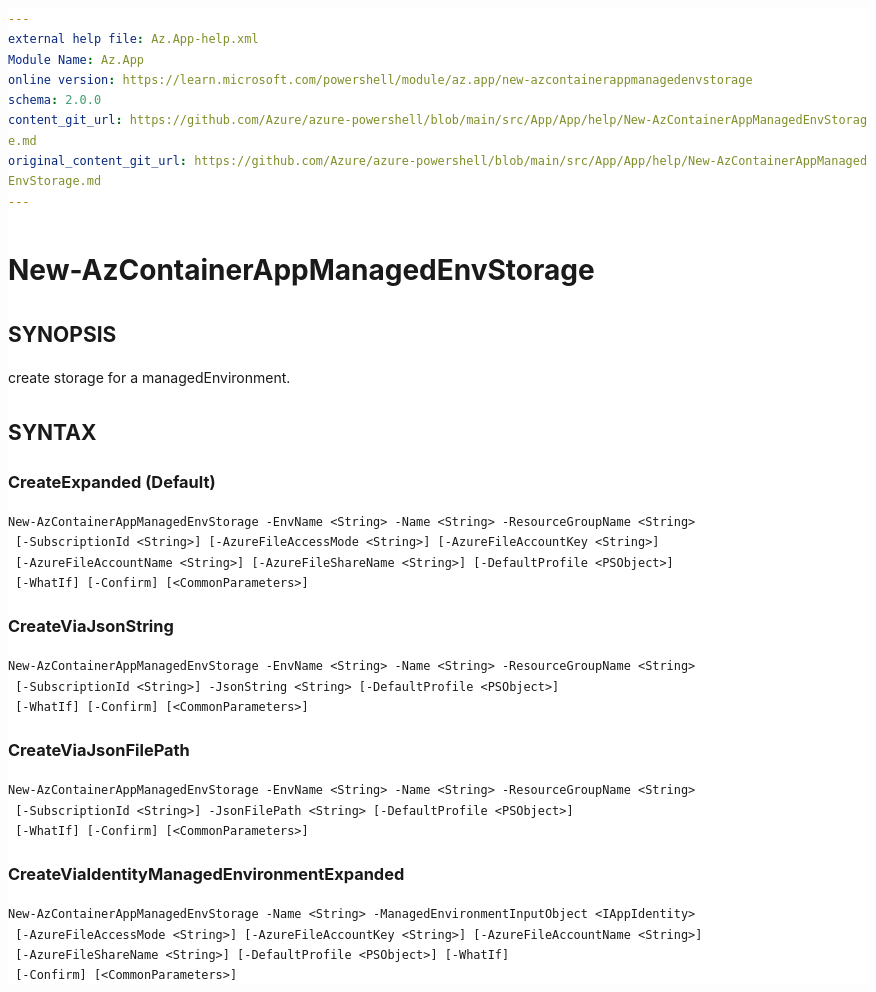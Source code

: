 ```yaml
---
external help file: Az.App-help.xml
Module Name: Az.App
online version: https://learn.microsoft.com/powershell/module/az.app/new-azcontainerappmanagedenvstorage
schema: 2.0.0
content_git_url: https://github.com/Azure/azure-powershell/blob/main/src/App/App/help/New-AzContainerAppManagedEnvStorage.md
original_content_git_url: https://github.com/Azure/azure-powershell/blob/main/src/App/App/help/New-AzContainerAppManagedEnvStorage.md
---
```


# New-AzContainerAppManagedEnvStorage

## SYNOPSIS
create storage for a managedEnvironment.

## SYNTAX

### CreateExpanded (Default)
```
New-AzContainerAppManagedEnvStorage -EnvName <String> -Name <String> -ResourceGroupName <String>
 [-SubscriptionId <String>] [-AzureFileAccessMode <String>] [-AzureFileAccountKey <String>]
 [-AzureFileAccountName <String>] [-AzureFileShareName <String>] [-DefaultProfile <PSObject>]
 [-WhatIf] [-Confirm] [<CommonParameters>]
```

### CreateViaJsonString
```
New-AzContainerAppManagedEnvStorage -EnvName <String> -Name <String> -ResourceGroupName <String>
 [-SubscriptionId <String>] -JsonString <String> [-DefaultProfile <PSObject>]
 [-WhatIf] [-Confirm] [<CommonParameters>]
```

### CreateViaJsonFilePath
```
New-AzContainerAppManagedEnvStorage -EnvName <String> -Name <String> -ResourceGroupName <String>
 [-SubscriptionId <String>] -JsonFilePath <String> [-DefaultProfile <PSObject>]
 [-WhatIf] [-Confirm] [<CommonParameters>]
```

### CreateViaIdentityManagedEnvironmentExpanded
```
New-AzContainerAppManagedEnvStorage -Name <String> -ManagedEnvironmentInputObject <IAppIdentity>
 [-AzureFileAccessMode <String>] [-AzureFileAccountKey <String>] [-AzureFileAccountName <String>]
 [-AzureFileShareName <String>] [-DefaultProfile <PSObject>] [-WhatIf]
 [-Confirm] [<CommonParameters>]
```
